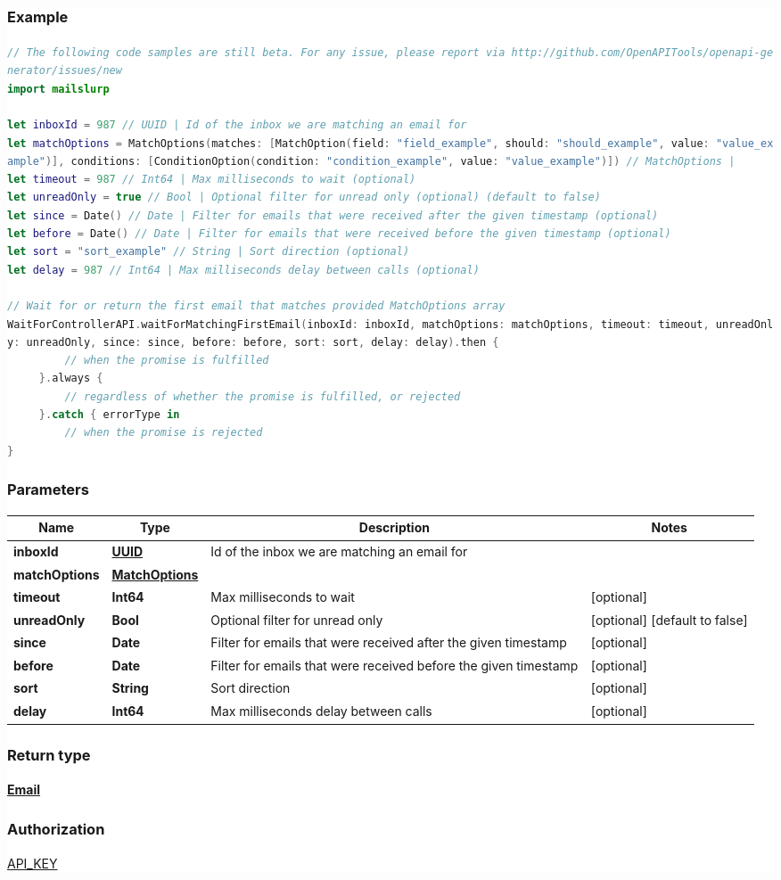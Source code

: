 ### Example 
```swift
// The following code samples are still beta. For any issue, please report via http://github.com/OpenAPITools/openapi-generator/issues/new
import mailslurp

let inboxId = 987 // UUID | Id of the inbox we are matching an email for
let matchOptions = MatchOptions(matches: [MatchOption(field: "field_example", should: "should_example", value: "value_example")], conditions: [ConditionOption(condition: "condition_example", value: "value_example")]) // MatchOptions | 
let timeout = 987 // Int64 | Max milliseconds to wait (optional)
let unreadOnly = true // Bool | Optional filter for unread only (optional) (default to false)
let since = Date() // Date | Filter for emails that were received after the given timestamp (optional)
let before = Date() // Date | Filter for emails that were received before the given timestamp (optional)
let sort = "sort_example" // String | Sort direction (optional)
let delay = 987 // Int64 | Max milliseconds delay between calls (optional)

// Wait for or return the first email that matches provided MatchOptions array
WaitForControllerAPI.waitForMatchingFirstEmail(inboxId: inboxId, matchOptions: matchOptions, timeout: timeout, unreadOnly: unreadOnly, since: since, before: before, sort: sort, delay: delay).then {
         // when the promise is fulfilled
     }.always {
         // regardless of whether the promise is fulfilled, or rejected
     }.catch { errorType in
         // when the promise is rejected
}
```

### Parameters

Name | Type | Description  | Notes
------------- | ------------- | ------------- | -------------
 **inboxId** | [**UUID**]() | Id of the inbox we are matching an email for | 
 **matchOptions** | [**MatchOptions**](MatchOptions) |  | 
 **timeout** | **Int64** | Max milliseconds to wait | [optional] 
 **unreadOnly** | **Bool** | Optional filter for unread only | [optional] [default to false]
 **since** | **Date** | Filter for emails that were received after the given timestamp | [optional] 
 **before** | **Date** | Filter for emails that were received before the given timestamp | [optional] 
 **sort** | **String** | Sort direction | [optional] 
 **delay** | **Int64** | Max milliseconds delay between calls | [optional] 

### Return type

[**Email**](Email)

### Authorization

[API_KEY](../README#API_KEY)
